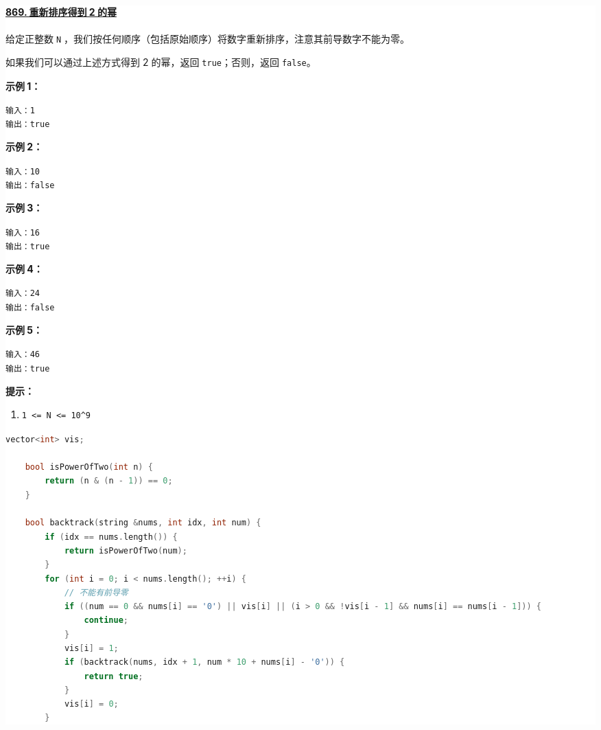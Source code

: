 #### [869. 重新排序得到 2 的幂](https://leetcode-cn.com/problems/reordered-power-of-2/)

给定正整数 `N` ，我们按任何顺序（包括原始顺序）将数字重新排序，注意其前导数字不能为零。

如果我们可以通过上述方式得到 2 的幂，返回 `true`；否则，返回 `false`。

 



**示例 1：**

```
输入：1
输出：true
```

**示例 2：**

```
输入：10
输出：false
```

**示例 3：**

```
输入：16
输出：true
```

**示例 4：**

```
输入：24
输出：false
```

**示例 5：**

```
输入：46
输出：true
```

 

**提示：**

1. `1 <= N <= 10^9`

```c++
vector<int> vis;

    bool isPowerOfTwo(int n) {
        return (n & (n - 1)) == 0;
    }

    bool backtrack(string &nums, int idx, int num) {
        if (idx == nums.length()) {
            return isPowerOfTwo(num);
        }
        for (int i = 0; i < nums.length(); ++i) {
            // 不能有前导零
            if ((num == 0 && nums[i] == '0') || vis[i] || (i > 0 && !vis[i - 1] && nums[i] == nums[i - 1])) {
                continue;
            }
            vis[i] = 1;
            if (backtrack(nums, idx + 1, num * 10 + nums[i] - '0')) {
                return true;
            }
            vis[i] = 0;
        }
```